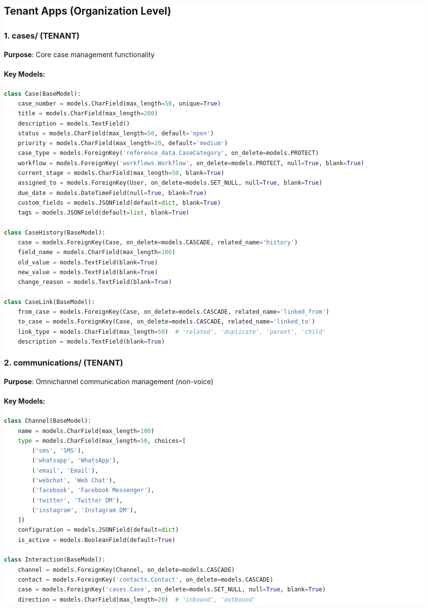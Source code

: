 ```python
```

## Tenant Apps (Organization Level)

### 1. cases/ (TENANT)
**Purpose**: Core case management functionality

#### Key Models:
```python
class Case(BaseModel):
    case_number = models.CharField(max_length=50, unique=True)
    title = models.CharField(max_length=200)
    description = models.TextField()
    status = models.CharField(max_length=50, default='open')
    priority = models.CharField(max_length=20, default='medium')
    case_type = models.ForeignKey('reference_data.CaseCategory', on_delete=models.PROTECT)
    workflow = models.ForeignKey('workflows.Workflow', on_delete=models.PROTECT, null=True, blank=True)
    current_stage = models.CharField(max_length=50, blank=True)
    assigned_to = models.ForeignKey(User, on_delete=models.SET_NULL, null=True, blank=True)
    due_date = models.DateTimeField(null=True, blank=True)
    custom_fields = models.JSONField(default=dict, blank=True)
    tags = models.JSONField(default=list, blank=True)

class CaseHistory(BaseModel):
    case = models.ForeignKey(Case, on_delete=models.CASCADE, related_name='history')
    field_name = models.CharField(max_length=100)
    old_value = models.TextField(blank=True)
    new_value = models.TextField(blank=True)
    change_reason = models.TextField(blank=True)

class CaseLink(BaseModel):
    from_case = models.ForeignKey(Case, on_delete=models.CASCADE, related_name='linked_from')
    to_case = models.ForeignKey(Case, on_delete=models.CASCADE, related_name='linked_to')
    link_type = models.CharField(max_length=50)  # 'related', 'duplicate', 'parent', 'child'
    description = models.TextField(blank=True)
```

### 2. communications/ (TENANT)
**Purpose**: Omnichannel communication management (non-voice)

#### Key Models:
```python
class Channel(BaseModel):
    name = models.CharField(max_length=100)
    type = models.CharField(max_length=50, choices=[
        ('sms', 'SMS'),
        ('whatsapp', 'WhatsApp'),
        ('email', 'Email'),
        ('webchat', 'Web Chat'),
        ('facebook', 'Facebook Messenger'),
        ('twitter', 'Twitter DM'),
        ('instagram', 'Instagram DM'),
    ])
    configuration = models.JSONField(default=dict)
    is_active = models.BooleanField(default=True)

class Interaction(BaseModel):
    channel = models.ForeignKey(Channel, on_delete=models.CASCADE)
    contact = models.ForeignKey('contacts.Contact', on_delete=models.CASCADE)
    case = models.ForeignKey('cases.Case', on_delete=models.SET_NULL, null=True, blank=True)
    direction = models.CharField(max_length=20)  # 'inbound', 'outbound'
```
